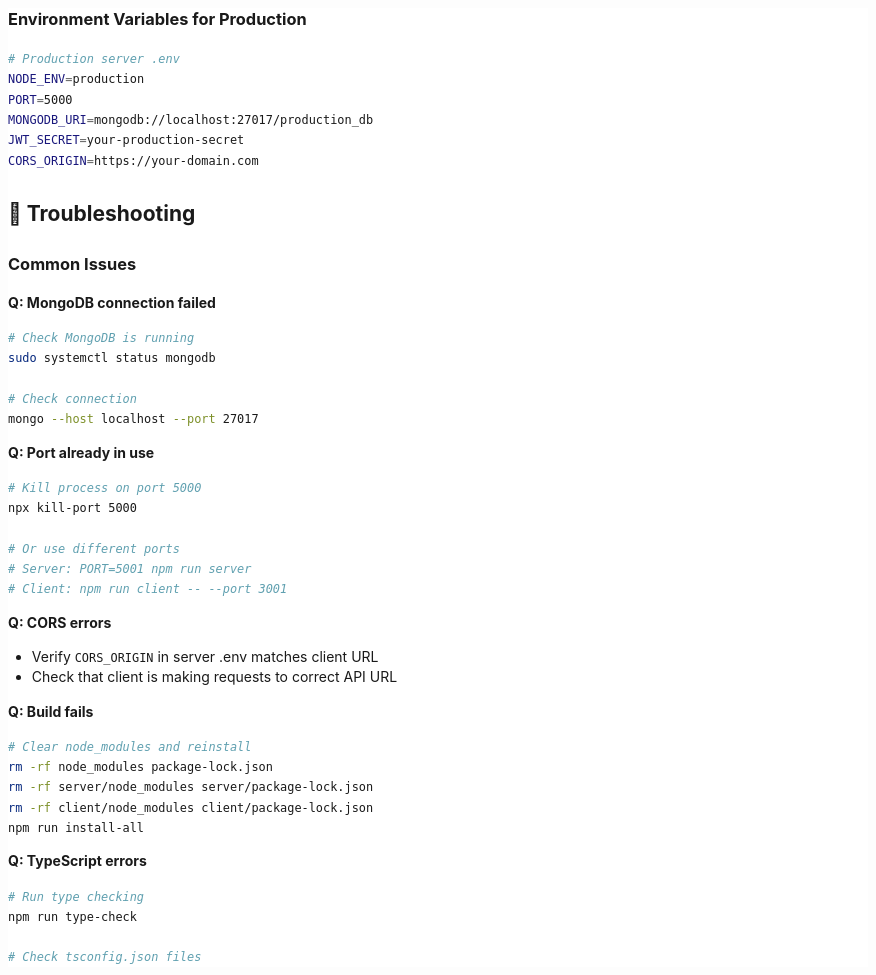 ### Environment Variables for Production

```bash
# Production server .env
NODE_ENV=production
PORT=5000
MONGODB_URI=mongodb://localhost:27017/production_db
JWT_SECRET=your-production-secret
CORS_ORIGIN=https://your-domain.com
```

## 🔧 Troubleshooting

### Common Issues

**Q: MongoDB connection failed**
```bash
# Check MongoDB is running
sudo systemctl status mongodb

# Check connection
mongo --host localhost --port 27017
```

**Q: Port already in use**
```bash
# Kill process on port 5000
npx kill-port 5000

# Or use different ports
# Server: PORT=5001 npm run server
# Client: npm run client -- --port 3001
```

**Q: CORS errors**
- Verify `CORS_ORIGIN` in server .env matches client URL
- Check that client is making requests to correct API URL

**Q: Build fails**
```bash
# Clear node_modules and reinstall
rm -rf node_modules package-lock.json
rm -rf server/node_modules server/package-lock.json
rm -rf client/node_modules client/package-lock.json
npm run install-all
```

**Q: TypeScript errors**
```bash
# Run type checking
npm run type-check

# Check tsconfig.json files
```
